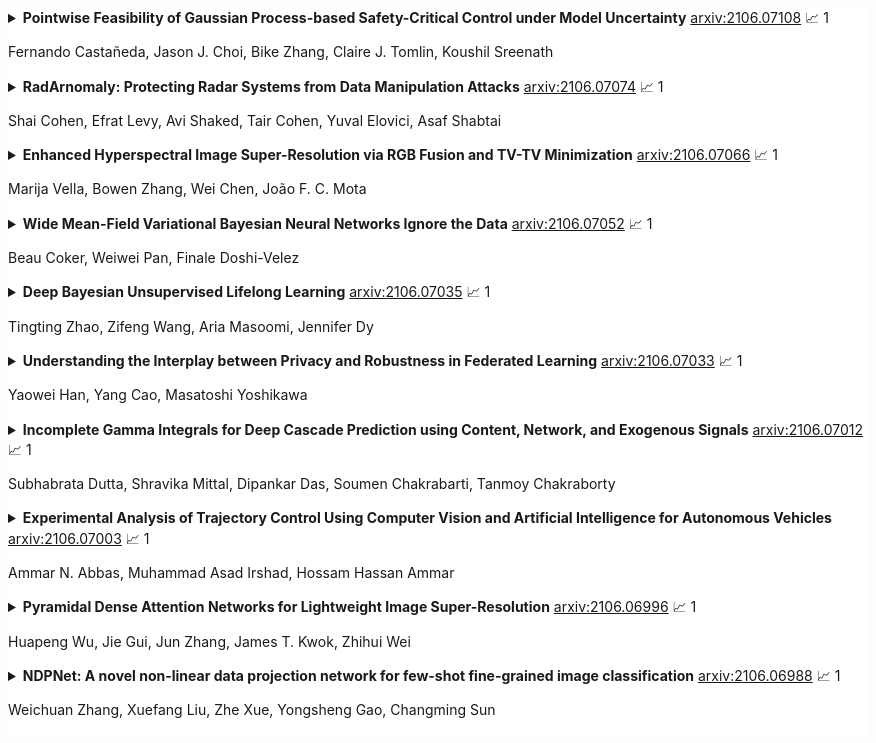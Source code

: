 <details><summary><b>Pointwise Feasibility of Gaussian Process-based Safety-Critical Control under Model Uncertainty</b>
<a href="https://arxiv.org/abs/2106.07108">arxiv:2106.07108</a>
&#x1F4C8; 1 <br>
<p>Fernando Castañeda, Jason J. Choi, Bike Zhang, Claire J. Tomlin, Koushil Sreenath</p></summary></details>

<details><summary><b>RadArnomaly: Protecting Radar Systems from Data Manipulation Attacks</b>
<a href="https://arxiv.org/abs/2106.07074">arxiv:2106.07074</a>
&#x1F4C8; 1 <br>
<p>Shai Cohen, Efrat Levy, Avi Shaked, Tair Cohen, Yuval Elovici, Asaf Shabtai</p></summary></details>

<details><summary><b>Enhanced Hyperspectral Image Super-Resolution via RGB Fusion and TV-TV Minimization</b>
<a href="https://arxiv.org/abs/2106.07066">arxiv:2106.07066</a>
&#x1F4C8; 1 <br>
<p>Marija Vella, Bowen Zhang, Wei Chen, João F. C. Mota</p></summary></details>

<details><summary><b>Wide Mean-Field Variational Bayesian Neural Networks Ignore the Data</b>
<a href="https://arxiv.org/abs/2106.07052">arxiv:2106.07052</a>
&#x1F4C8; 1 <br>
<p>Beau Coker, Weiwei Pan, Finale Doshi-Velez</p></summary></details>

<details><summary><b>Deep Bayesian Unsupervised Lifelong Learning</b>
<a href="https://arxiv.org/abs/2106.07035">arxiv:2106.07035</a>
&#x1F4C8; 1 <br>
<p>Tingting Zhao, Zifeng Wang, Aria Masoomi, Jennifer Dy</p></summary></details>

<details><summary><b>Understanding the Interplay between Privacy and Robustness in Federated Learning</b>
<a href="https://arxiv.org/abs/2106.07033">arxiv:2106.07033</a>
&#x1F4C8; 1 <br>
<p>Yaowei Han, Yang Cao, Masatoshi Yoshikawa</p></summary></details>

<details><summary><b>Incomplete Gamma Integrals for Deep Cascade Prediction using Content, Network, and Exogenous Signals</b>
<a href="https://arxiv.org/abs/2106.07012">arxiv:2106.07012</a>
&#x1F4C8; 1 <br>
<p>Subhabrata Dutta, Shravika Mittal, Dipankar Das, Soumen Chakrabarti, Tanmoy Chakraborty</p></summary></details>

<details><summary><b>Experimental Analysis of Trajectory Control Using Computer Vision and Artificial Intelligence for Autonomous Vehicles</b>
<a href="https://arxiv.org/abs/2106.07003">arxiv:2106.07003</a>
&#x1F4C8; 1 <br>
<p>Ammar N. Abbas, Muhammad Asad Irshad, Hossam Hassan Ammar</p></summary></details>

<details><summary><b>Pyramidal Dense Attention Networks for Lightweight Image Super-Resolution</b>
<a href="https://arxiv.org/abs/2106.06996">arxiv:2106.06996</a>
&#x1F4C8; 1 <br>
<p>Huapeng Wu, Jie Gui, Jun Zhang, James T. Kwok, Zhihui Wei</p></summary></details>

<details><summary><b>NDPNet: A novel non-linear data projection network for few-shot fine-grained image classification</b>
<a href="https://arxiv.org/abs/2106.06988">arxiv:2106.06988</a>
&#x1F4C8; 1 <br>
<p>Weichuan Zhang, Xuefang Liu, Zhe Xue, Yongsheng Gao, Changming Sun</p></summary></details>

